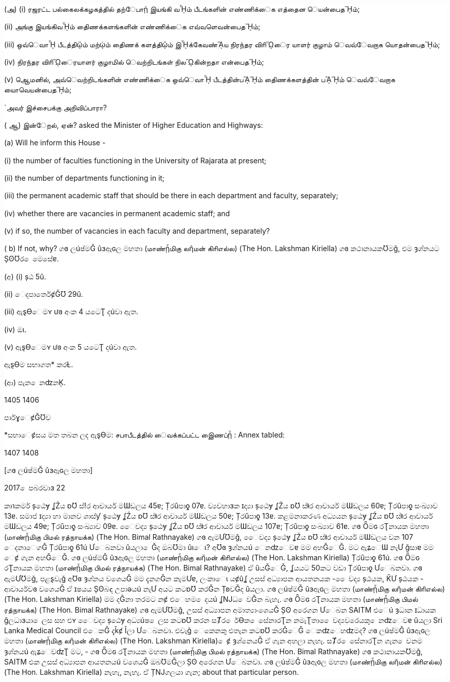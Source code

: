(அ) (i) ரஜரட்ட பல்கைலக்கழகத்தில் தற்ேபாᾐ இயங்கி வᾞம் பீடங்களின் எண்ணிக்ைக எத்தைன ெயன்பைதᾜம்;

(ii) அங்கு இயங்கிவᾞம் திைணக்களங்களின் எண்ணிக்ைக எவ்வளெவன்பைதᾜம்;

(iii) ஒவ்ெவாᾞ பீடத்திᾤம் மற்ᾠம் திைணக் களத்திᾤம் இᾞக்கேவண்ᾊய நிரந்தர விாிᾫைர யாளர் குழாம் ெவவ்ேவறாக யாெதன்பைதᾜம்;

(iv) நிரந்தர விாிᾫைரயாளர் குழாமில் ெவற்றிடங்கள் நிலᾫகின்றதா என்பைதᾜம்;

(v) ஆெமனில், அவ்ெவற்றிடங்களின் எண்ணிக்ைக ஒவ்ெவாᾞ பீடத்தின்பᾊᾜம் திைணக்களத்தின் பᾊᾜம் ெவவ்ேவறாக யாைவெயன்பைதᾜம்;

`அவர் இச்சைபக்கு அறிவிப்பாரா?

( ஆ) இன்ேறல், ஏன்? asked the Minister of Higher Education and Highways:

(a) Will he inform this House -

(i) the number of faculties functioning in the University of Rajarata at present;

(ii) the number of departments functioning in it;

(iii) the permanent academic staff that should be there in each department and faculty, separately;

(iv) whether there are vacancies in permanent academic staff; and

(v) if so, the number of vacancies in each faculty and department, separately?

( b) If not, why? ගɞ ලúෂ්මǦ ûɜඇɢල මහතා (மாண்ᾗமிகு லῆமன் கிாிஎல்ல) (The Hon. Lakshman Kiriella) ගɞ කථානායකƱමǧ, එම ȝශ්නයට ȘʘƱර ෙමෙසේɐ.

(අ) (i) șඨ 5û.

(ii) ෙදපාර්තෙȼǦƱ 29û.

(iii) ඇȿƟෙමʏ ưɞ අංක 4 යටෙƮ දúවා ඇත.

(iv) ඔɩ.

(v) ඇȿƟෙමʏ ưɞ අංක 5 යටෙƮ දúවා ඇත.

ඇȿƟම සභාගත* කරȽ.

(ආ) පැන ෙනʣනĶ.

1405 1406

පාර්ɣෙȼǦƱව

*සභාෙȼසය මත තබන ලද ඇȿƟම: சபாபீடத்தில் ைவக்கப்பட்ட இைணப்ᾗ : Annex tabled:

1407 1408

[ගɞ ලúෂ්මǦ ûɜඇɢල මහතා]

2017 ෙපබරවාɜ 22

කෘɿකර්ම șඨෙɏ ʆŹය ɒƱ ස්ǃර ආචාර්ය මƜඩලය 45ɐ; Țරȗපාƍ 07ɐ. ව්‍යවහාɜක ɪද්‍යා șඨෙɏ ʆŹය ɒƱ ස්ǂර ආචාර්ය මƜඩලය 60ɐ; Țරȗපාƍ සංඛ්‍යාව 13ɐ. සමාජ ɪද්‍යා හා මානව ශාස්ƴ șඨෙɏ ʆŹය ɒƱ ස්ǂර ආචාර්ය මƜඩලය 50ɐ; Țරȗපාƍ 13ɐ. කළමනාකරණ අධ්‍යයන șඨෙɏ ʆŹය ɒƱ ස්ǂර ආචාර්ය මƜඩලය 49ɐ; Țරȗපාƍ සංඛ්‍යාව 09ɐ. ෛවද්‍ය șඨෙɏ ʆŹය ɒƱ ස්ǂර ආචාර්ය මƜඩලය 107ɐ; Țරȗපාƍ සංඛ්‍යාව 61ɐ. ගɞ Ȫමɢ රƮනායක මහතා (மாண்ᾗமிகு பிமல் ரத்நாயக்க) (The Hon. Bimal Rathnayake) ගɞ ඇමƯƱමǧ, ෛවද්‍ය șඨෙɏ ʆŹය ɒƱ ස්ǂර ආචාර්ය මƜඩලය වන 107 ෙදනාෙගǦ Țරȗපාƍ 61ú Ưෙබනවා ûයලා ෙǦද ඔබƱමා ûɩෙɩ? අƱɞ ȝශ්නයú ෙනʣෙවɐ මම අහǦෙǦ. මට ඇʑෙƜ නැƯ ǧසාɐ මම ෙȼ ගැන අහǦෙǦ. ගɞ ලúෂ්මǦ ûɜඇɢල මහතා (மாண்ᾗமிகு லῆமன் கிாிஎல்ல) (The Hon. Lakshman Kiriella) Țරȗපාƍ 61ú. ගɞ Ȫමɢ රƮනායක මහතා (மாண்ᾗமிகு பிமல் ரத்நாயக்க) (The Hon. Bimal Rathnayake) ඒ ûයǦෙǦ, ʆයයට 50කට වඩා Țරȗපාƍ Ưෙබනවා. ගɞ ඇමƯƱමǧ, පළȿවැǧ අƱɞ ȝශ්නය වශෙයǦ මම දැනගǦන කැමƯɐ, ලංකාෙɩ යȼûʆ උසස් අධ්‍යාපන ආයතනයක - ෛවද්‍ය șඨයක, ǨƯ șඨයක - ආචාර්යවɞ වශෙයǦ ඒ ɪෂයය Șʘබඳ උපාǝයú නැƯ අයට කටɒƱ කරǦන ȚʚවǦද ûයලා. ගɞ ලúෂ්මǦ ûɜඇɢල මහතා (மாண்ᾗமிகு லῆமன் கிாிஎல்ல) (The Hon. Lakshman Kiriella) මම දǦනා තරමට නȼ එෙහම ෙදයú ʆǊධ ෙවǦන බැහැ. ගɞ Ȫමɢ රƮනායක මහතා (மாண்ᾗமிகு பிமல் ரத்நாயக்க) (The Hon. Bimal Rathnayake) ගɞ ඇමƯƱමǧ, උසස් අධ්‍යාපන අමාත්‍යාංශෙයǦ Șʘ අරෙගන Ưෙබන SAITM එෙú ȝධාන ɪධායක ǧලධාɜයා ෙලස සහ එʏ ෛවද්‍ය șඨෙɏ අධ්‍යúෂ ෙලස කටɒƱ කරන සȾර ෙර්Ɵක ෙසේනාරƮන නමැƮතා ෛවද්‍යවරෙයකු ෙනʣෙවɐ ûයලා Sri Lanka Medical Council එෙකǦ දැǩȼ Ǐලා Ưෙබනවා. එවැǧ ෙකෙනකු එතැන කටɒƱ කරǦෙǦ ෙකʣෙහʣමද? ගɞ ලúෂ්මǦ ûɜඇɢල මහතා (மாண்ᾗமிகு லῆமன் கிாிஎல்ல) (The Hon. Lakshman Kiriella) ෙȼ ȝශ්නෙයǦ ඒ ගැන අහලා නැහැ. සȾර ෙසේනාරƮන ගැන ෙවනම ȝශ්නයú ඇʑෙවʣƮ මට, - ගɞ Ȫමɢ රƮනායක මහතා (மாண்ᾗமிகு பிமல் ரத்நாயக்க) (The Hon. Bimal Rathnayake) ගɞ කථානායකƱමǧ, SAITM එක උසස් අධ්‍යාපන ආයතනයú වශෙයǦ ඔබƱමǦලා Șʘ අරෙගන Ưෙබනවා. ගɞ ලúෂ්මǦ ûɜඇɢල මහතා (மாண்ᾗமிகு லῆமன் கிாிஎல்ல) (The Hon. Lakshman Kiriella) නැහැ, නැහැ. ඒ ȚǊගලයා ගැන; about that particular person.